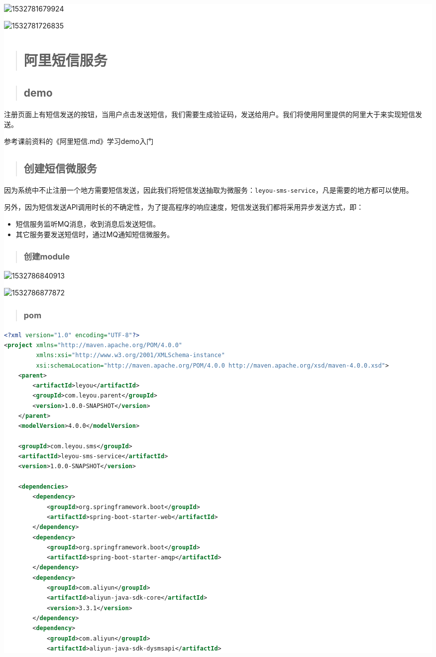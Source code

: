 ![1532781679924](/1532781679924.png)

![1532781726835](/1532781726835.png)



> # 阿里短信服务

> ## demo

注册页面上有短信发送的按钮，当用户点击发送短信，我们需要生成验证码，发送给用户。我们将使用阿里提供的阿里大于来实现短信发送。

参考课前资料的《阿里短信.md》学习demo入门



> ## 创建短信微服务

因为系统中不止注册一个地方需要短信发送，因此我们将短信发送抽取为微服务：`leyou-sms-service`，凡是需要的地方都可以使用。

另外，因为短信发送API调用时长的不确定性，为了提高程序的响应速度，短信发送我们都将采用异步发送方式，即：

- 短信服务监听MQ消息，收到消息后发送短信。
- 其它服务要发送短信时，通过MQ通知短信微服务。



> ### 创建module

![1532786840913](/1532786840913.png)

![1532786877872](/1532786877872.png)



> ### pom

```xml
<?xml version="1.0" encoding="UTF-8"?>
<project xmlns="http://maven.apache.org/POM/4.0.0"
         xmlns:xsi="http://www.w3.org/2001/XMLSchema-instance"
         xsi:schemaLocation="http://maven.apache.org/POM/4.0.0 http://maven.apache.org/xsd/maven-4.0.0.xsd">
    <parent>
        <artifactId>leyou</artifactId>
        <groupId>com.leyou.parent</groupId>
        <version>1.0.0-SNAPSHOT</version>
    </parent>
    <modelVersion>4.0.0</modelVersion>

    <groupId>com.leyou.sms</groupId>
    <artifactId>leyou-sms-service</artifactId>
    <version>1.0.0-SNAPSHOT</version>

    <dependencies>
        <dependency>
            <groupId>org.springframework.boot</groupId>
            <artifactId>spring-boot-starter-web</artifactId>
        </dependency>
        <dependency>
            <groupId>org.springframework.boot</groupId>
            <artifactId>spring-boot-starter-amqp</artifactId>
        </dependency>
        <dependency>
            <groupId>com.aliyun</groupId>
            <artifactId>aliyun-java-sdk-core</artifactId>
            <version>3.3.1</version>
        </dependency>
        <dependency>
            <groupId>com.aliyun</groupId>
            <artifactId>aliyun-java-sdk-dysmsapi</artifactId>
```
